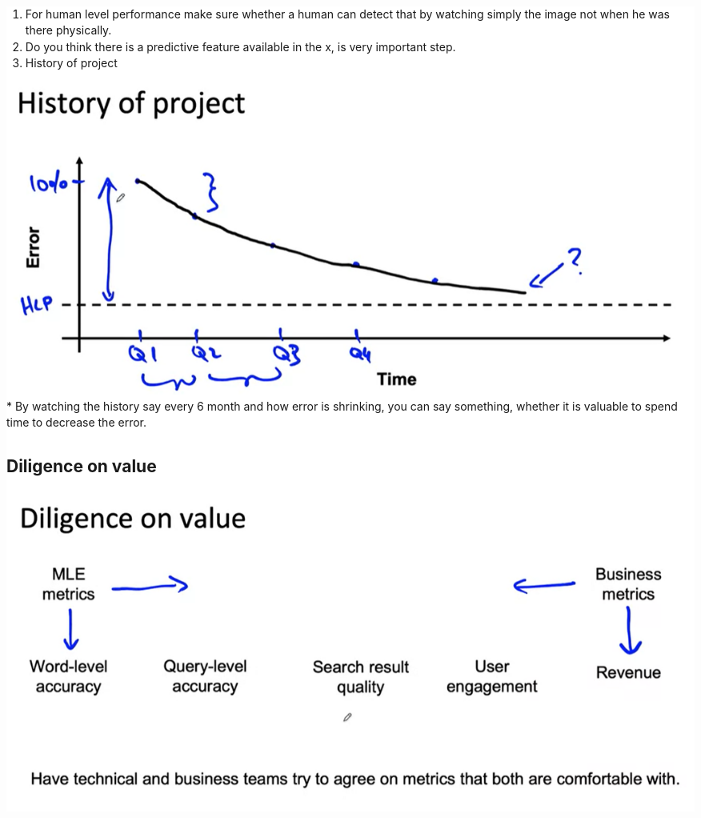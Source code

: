1. For human level performance make sure whether a human can detect that by watching simply the image not when he was there physically.
2. Do you think there is a predictive feature available in the x, is very important step.
3. History of project
<img src='../images/history_of_project.png'/>
* By watching the history say every 6 month and how error is shrinking, you can say something, whether it is valuable to spend time to decrease the error.

## Diligence on value
<img src='../images/business_metric.png'/>
